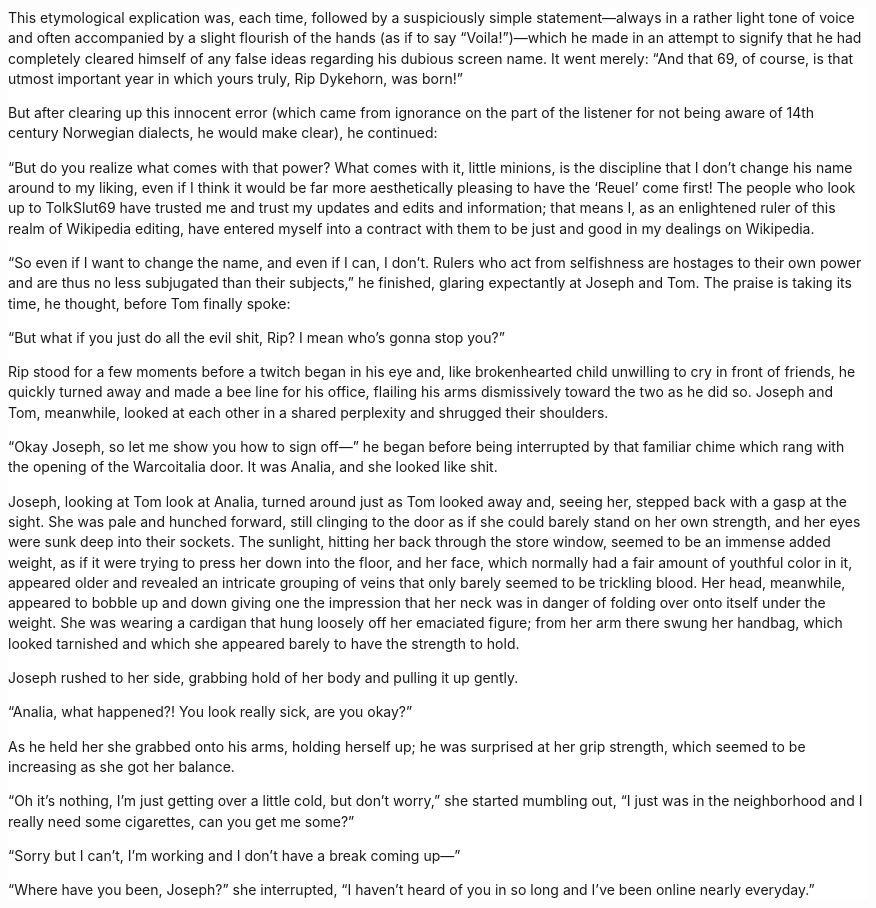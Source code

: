 This etymological explication was, each time, followed by a suspiciously simple statement—always in a rather light tone of voice and often accompanied by a slight flourish of the hands (as if to say “Voila!”)—which he made in an attempt to signify that he had completely cleared himself of any false ideas regarding his dubious screen name. It went merely: “And that 69, of course, is that utmost important year in which yours truly, Rip Dykehorn, was born!”

But after clearing up this innocent error (which came from ignorance on the part of the listener for not being aware of 14th century Norwegian dialects, he would make clear), he continued:

“But do you realize what comes with that power? What comes with it, little minions, is the discipline that I don’t change his name around to my liking, even if I think it would be far more aesthetically pleasing to have the ‘Reuel’ come first! The people who look up to TolkSlut69 have trusted me and trust my updates and edits and information; that means I, as an enlightened ruler of this realm of Wikipedia editing, have entered myself into a contract with them to be just and good in my dealings on Wikipedia.

“So even if I want to change the name, and even if I can, I don’t. Rulers who act from selfishness are hostages to their own power and are thus no less subjugated than their subjects,” he finished, glaring expectantly at Joseph and Tom. The praise is taking its time, he thought, before Tom finally spoke:

“But what if you just do all the evil shit, Rip? I mean who’s gonna stop you?”

Rip stood for a few moments before a twitch began in his eye and, like brokenhearted child unwilling to cry in front of friends, he quickly turned away and made a bee line for his office, flailing his arms dismissively toward the two as he did so. Joseph and Tom, meanwhile, looked at each other in a shared perplexity and shrugged their shoulders.

“Okay Joseph, so let me show you how to sign off—” he began before being interrupted by that familiar chime which rang with the opening of the Warcoitalia door. It was Analia, and she looked like shit.

Joseph, looking at Tom look at Analia, turned around just as Tom looked away and, seeing her, stepped back with a gasp at the sight. She was pale and hunched forward, still clinging to the door as if she could barely stand on her own strength, and her eyes were sunk deep into their sockets. The sunlight, hitting her back through the store window, seemed to be an immense added weight, as if it were trying to press her down into the floor, and her face, which normally had a fair amount of youthful color in it, appeared older and revealed an intricate grouping of veins that only barely seemed to be trickling blood. Her head, meanwhile, appeared to bobble up and down giving one the impression that her neck was in danger of folding over onto itself under the weight. She was wearing a cardigan that hung loosely off her emaciated figure; from her arm there swung her handbag, which looked tarnished and which she appeared barely to have the strength to hold.

Joseph rushed to her side, grabbing hold of her body and pulling it up gently.

“Analia, what happened?! You look really sick, are you okay?”

As he held her she grabbed onto his arms, holding herself up; he was surprised at her grip strength, which seemed to be increasing as she got her balance.

“Oh it’s nothing, I’m just getting over a little cold, but don’t worry,” she started mumbling out, “I just was in the neighborhood and I really need some cigarettes, can you get me some?”

“Sorry but I can’t, I’m working and I don’t have a break coming up—”

“Where have you been, Joseph?” she interrupted, “I haven’t heard of you in so long and I’ve been online nearly everyday.”
